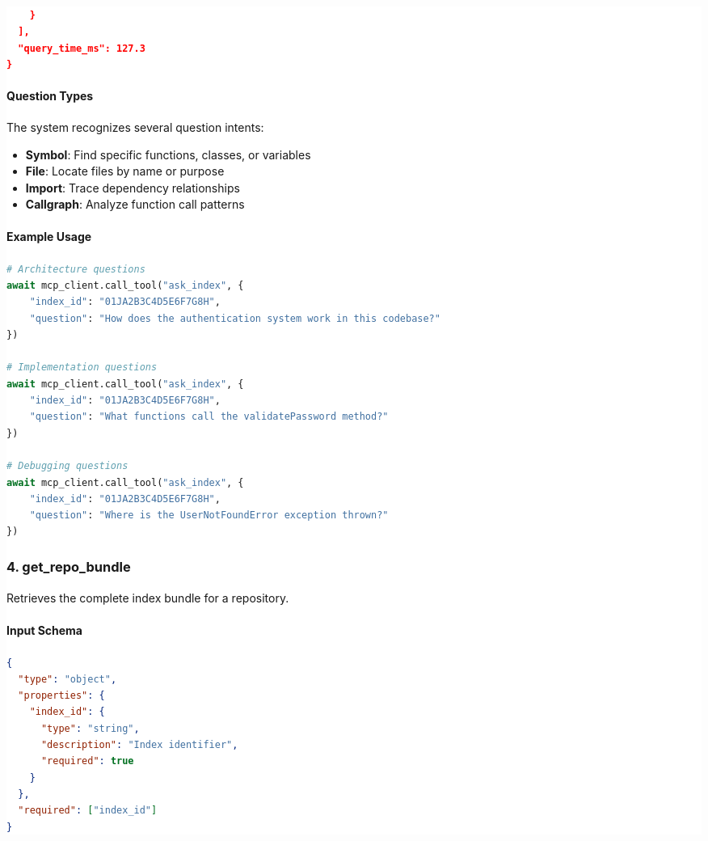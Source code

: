 ```json
    }
  ],
  "query_time_ms": 127.3
}
```

#### Question Types

The system recognizes several question intents:

- **Symbol**: Find specific functions, classes, or variables
- **File**: Locate files by name or purpose
- **Import**: Trace dependency relationships
- **Callgraph**: Analyze function call patterns

#### Example Usage

```python
# Architecture questions
await mcp_client.call_tool("ask_index", {
    "index_id": "01JA2B3C4D5E6F7G8H",
    "question": "How does the authentication system work in this codebase?"
})

# Implementation questions
await mcp_client.call_tool("ask_index", {
    "index_id": "01JA2B3C4D5E6F7G8H", 
    "question": "What functions call the validatePassword method?"
})

# Debugging questions
await mcp_client.call_tool("ask_index", {
    "index_id": "01JA2B3C4D5E6F7G8H",
    "question": "Where is the UserNotFoundError exception thrown?"
})
```

### 4. get_repo_bundle

Retrieves the complete index bundle for a repository.

#### Input Schema

```json
{
  "type": "object",
  "properties": {
    "index_id": {
      "type": "string",
      "description": "Index identifier",
      "required": true
    }
  },
  "required": ["index_id"]
}
```
